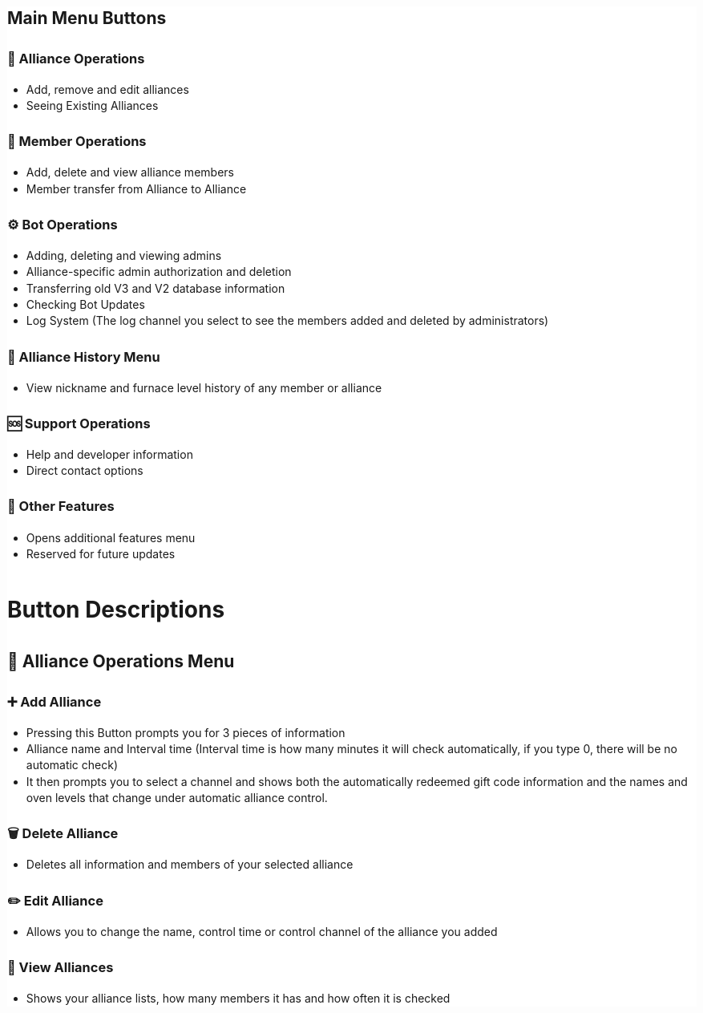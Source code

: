 ## Main Menu Buttons

### 🏰 Alliance Operations
- Add, remove and edit alliances
- Seeing Existing Alliances

### 👥 Member Operations
- Add, delete and view alliance members
- Member transfer from Alliance to Alliance

### ⚙️ Bot Operations
- Adding, deleting and viewing admins
- Alliance-specific admin authorization and deletion
- Transferring old V3 and V2 database information 
- Checking Bot Updates
- Log System (The log channel you select to see the members added and deleted by administrators)
### 📜 Alliance History Menu
- View nickname and furnace level history of any member or alliance
### 🆘 Support Operations
- Help and developer information
- Direct contact options

### 🔧 Other Features
- Opens additional features menu
- Reserved for future updates
# Button Descriptions
## 🏰 Alliance Operations Menu

### ➕ Add Alliance
- Pressing this Button prompts you for 3 pieces of information
- Alliance name and Interval time (Interval time is how many minutes it will check automatically, if you type 0, there will be no automatic check)
- It then prompts you to select a channel and shows both the automatically redeemed gift code information and the names and oven levels that change under automatic alliance control.

### 🗑️ Delete Alliance
- Deletes all information and members of your selected alliance

### ✏️ Edit Alliance
- Allows you to change the name, control time or control channel of the alliance you added

### 👀 View Alliances
- Shows your alliance lists, how many members it has and how often it is checked
